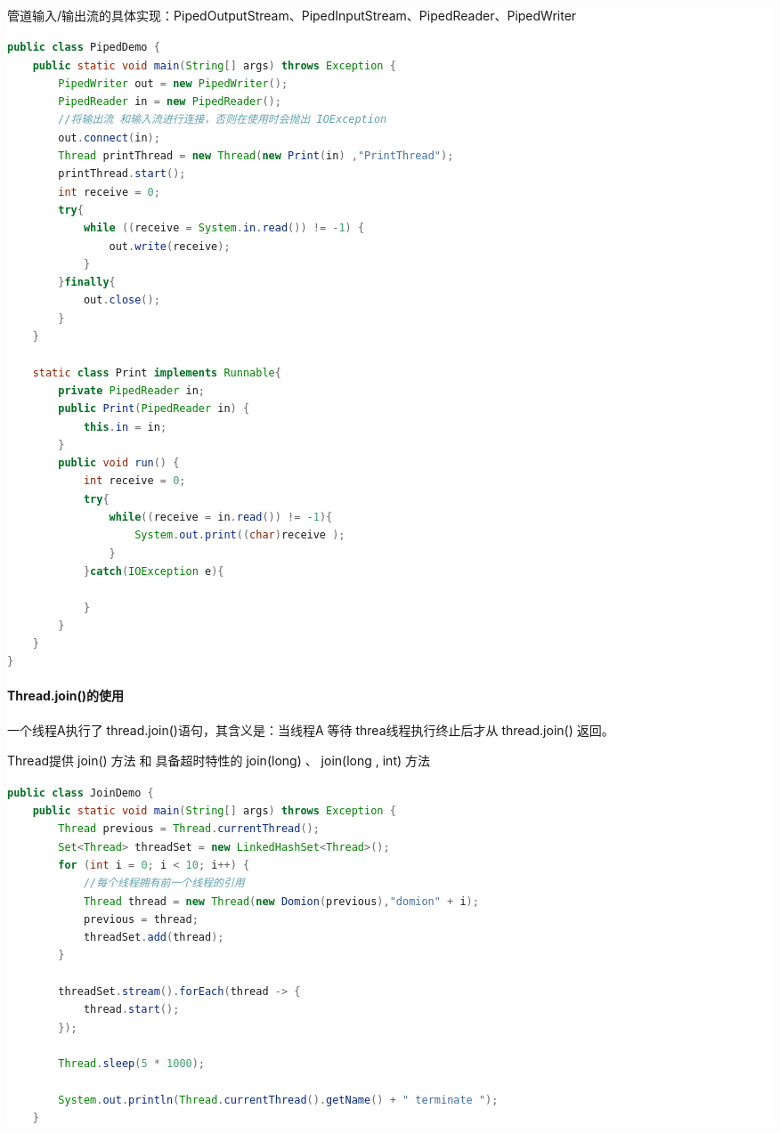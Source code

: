 管道输入/输出流的具体实现：PipedOutputStream、PipedInputStream、PipedReader、PipedWriter

```java
public class PipedDemo {
	public static void main(String[] args) throws Exception {
		PipedWriter out = new PipedWriter();
		PipedReader in = new PipedReader();
		//将输出流 和输入流进行连接，否则在使用时会抛出 IOException
		out.connect(in);
		Thread printThread = new Thread(new Print(in) ,"PrintThread");
		printThread.start();
		int receive = 0;
		try{
			while ((receive = System.in.read()) != -1) {
				out.write(receive);
			}
		}finally{
			out.close();
		}
	}

	static class Print implements Runnable{
		private PipedReader in;
		public Print(PipedReader in) {
			this.in = in;
		}
		public void run() {
			int receive = 0;
			try{
				while((receive = in.read()) != -1){
					System.out.print((char)receive );
				}
			}catch(IOException e){
				
			}
		}
	}
}
```

####  Thread.join()的使用

一个线程A执行了 thread.join()语句，其含义是：当线程A 等待 threa线程执行终止后才从 thread.join() 返回。

Thread提供 join() 方法 和 具备超时特性的 join(long) 、 join(long , int) 方法

```java
public class JoinDemo {
	public static void main(String[] args) throws Exception {
		Thread previous = Thread.currentThread();
		Set<Thread> threadSet = new LinkedHashSet<Thread>();
		for (int i = 0; i < 10; i++) {
			//每个线程拥有前一个线程的引用
			Thread thread = new Thread(new Domion(previous),"domion" + i);
			previous = thread;
			threadSet.add(thread);
		}
		
		threadSet.stream().forEach(thread -> {
			thread.start();
		});
		
		Thread.sleep(5 * 1000);
		
		System.out.println(Thread.currentThread().getName() + " terminate ");
	}
```